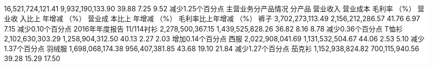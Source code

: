 16,521,724,121.41
9,932,190,133.90
39.88
7.25
9.52
减少1.25个百分点
主营业务分产品情况
分产品
营业收入
营业成本
毛利率
（%）
营业收
入比上
年增减
（%）
营业成
本比上
年增减
（%）
毛利率比上年增减
（%）
裤子
3,702,273,113.49
2,156,212,286.57
41.76
6.97
7.15
减少0.10个百分点
2016年年度报告
11/114衬衫
2,278,500,367.15
1,439,525,828.26
36.82
8.16
8.78
减少0.36个百分点
T恤衫
2,102,630,303.29
1,258,904,312.50
40.13
2.27
2.03
增加0.14个百分点
西服
2,022,908,041.69
1,131,532,504.67
44.06
2.53
5.10
减少1.37个百分点
羽绒服
1,698,068,174.38
956,407,381.85
43.68
19.10
21.84
减少1.27个百分点
茄克衫
1,152,938,824.82
700,115,940.56
39.28
15.29
17.50